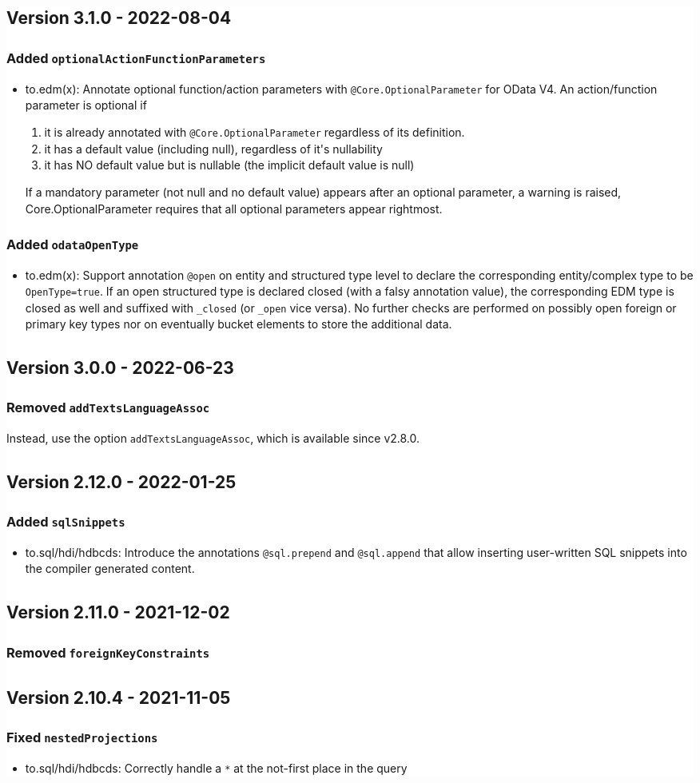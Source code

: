 ## Version 3.1.0 - 2022-08-04

### Added `optionalActionFunctionParameters`

- to.edm(x): Annotate optional function/action parameters with `@Core.OptionalParameter` for OData V4.
  An action/function parameter is optional if
  1) it is already annotated with `@Core.OptionalParameter` regardless of its definition.
  2) it has a default value (including null), regardless of it's nullability
  3) it has NO default value but is nullable (the implicit default value is null)

  If a mandatory parameter (not null and no default value) appears after an optional
  parameter, a warning is raised, Core.OptionalParameter requires that all optional
  parameters appear rightmost.

### Added `odataOpenType`

- to.edm(x): Support annotation `@open` on entity and structured type level to declare the corresponding entity/complex type to
  be `OpenType=true`. If an open structured type is declared closed (with a falsy annotation value), the corresponding EDM type
  is closed as well and suffixed with `_closed` (or `_open` vice versa).
  No further checks are performed on possibly open foreign or primary key types nor on eventually bucket elements to store the
  additional data.

## Version 3.0.0 - 2022-06-23

### Removed `addTextsLanguageAssoc`

Instead, use the option `addTextsLanguageAssoc`, which is available since v2.8.0.

## Version 2.12.0 - 2022-01-25

### Added `sqlSnippets`

- to.sql/hdi/hdbcds: Introduce the annotations `@sql.prepend` and `@sql.append` that allow inserting user-written SQL snippets into the compiler generated content.

## Version 2.11.0 - 2021-12-02

### Removed `foreignKeyConstraints`

## Version 2.10.4 - 2021-11-05

### Fixed `nestedProjections`

- to.sql/hdi/hdbcds: Correctly handle a `*` at the not-first place in the query
